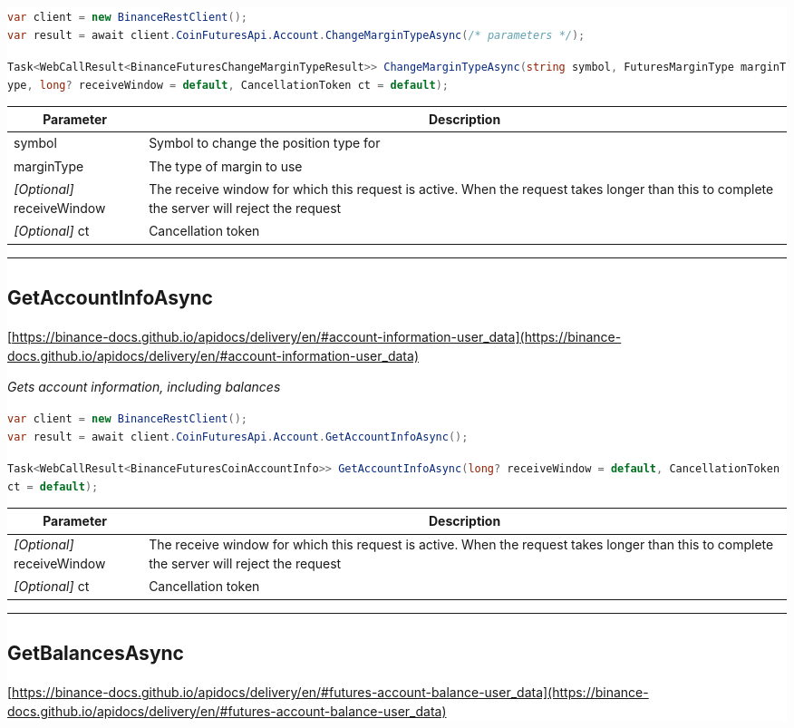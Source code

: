 ```csharp  
var client = new BinanceRestClient();  
var result = await client.CoinFuturesApi.Account.ChangeMarginTypeAsync(/* parameters */);  
```  

```csharp  
Task<WebCallResult<BinanceFuturesChangeMarginTypeResult>> ChangeMarginTypeAsync(string symbol, FuturesMarginType marginType, long? receiveWindow = default, CancellationToken ct = default);  
```  

|Parameter|Description|
|---|---|
|symbol|Symbol to change the position type for|
|marginType|The type of margin to use|
|_[Optional]_ receiveWindow|The receive window for which this request is active. When the request takes longer than this to complete the server will reject the request|
|_[Optional]_ ct|Cancellation token|

</p>

***

## GetAccountInfoAsync  

[https://binance-docs.github.io/apidocs/delivery/en/#account-information-user_data](https://binance-docs.github.io/apidocs/delivery/en/#account-information-user_data)  
<p>

*Gets account information, including balances*  

```csharp  
var client = new BinanceRestClient();  
var result = await client.CoinFuturesApi.Account.GetAccountInfoAsync();  
```  

```csharp  
Task<WebCallResult<BinanceFuturesCoinAccountInfo>> GetAccountInfoAsync(long? receiveWindow = default, CancellationToken ct = default);  
```  

|Parameter|Description|
|---|---|
|_[Optional]_ receiveWindow|The receive window for which this request is active. When the request takes longer than this to complete the server will reject the request|
|_[Optional]_ ct|Cancellation token|

</p>

***

## GetBalancesAsync  

[https://binance-docs.github.io/apidocs/delivery/en/#futures-account-balance-user_data](https://binance-docs.github.io/apidocs/delivery/en/#futures-account-balance-user_data)  
<p>
